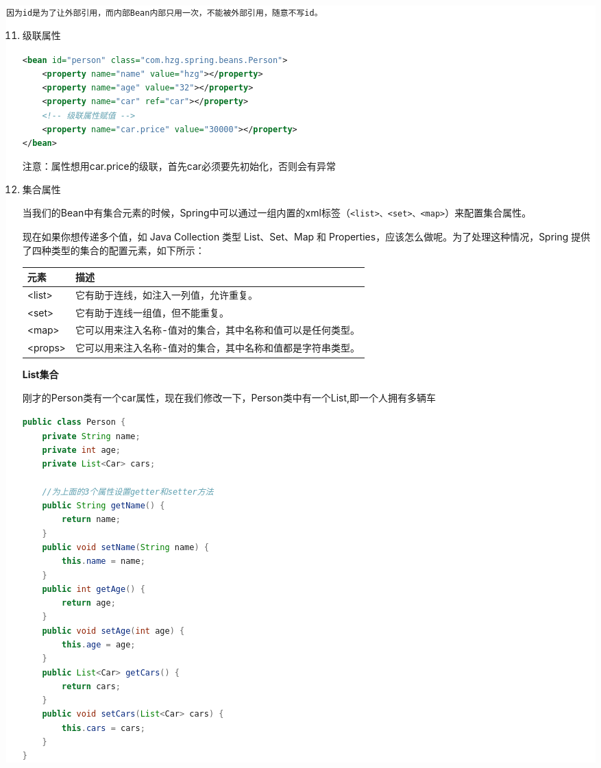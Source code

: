     因为id是为了让外部引用，而内部Bean内部只用一次，不能被外部引用，随意不写id。

11. 级联属性

    ```xml
    <bean id="person" class="com.hzg.spring.beans.Person">
        <property name="name" value="hzg"></property>
        <property name="age" value="32"></property>
        <property name="car" ref="car"></property>
        <!-- 级联属性赋值 -->
        <property name="car.price" value="30000"></property>
    </bean>
    ```

    注意：属性想用car.price的级联，首先car必须要先初始化，否则会有异常

12. 集合属性

    当我们的Bean中有集合元素的时候，Spring中可以通过一组内置的xml标签（`<list>、<set>、<map>`）来配置集合属性。

    现在如果你想传递多个值，如 Java Collection 类型 List、Set、Map 和 Properties，应该怎么做呢。为了处理这种情况，Spring 提供了四种类型的集合的配置元素，如下所示： 

    | 元素     | 描述                                                        |
    | -------- | ----------------------------------------------------------- |
    | <list\>  | 它有助于连线，如注入一列值，允许重复。                      |
    | <set\>   | 它有助于连线一组值，但不能重复。                            |
    | <map\>   | 它可以用来注入名称-值对的集合，其中名称和值可以是任何类型。 |
    | <props\> | 它可以用来注入名称-值对的集合，其中名称和值都是字符串类型。 |

    **List集合**

    刚才的Person类有一个car属性，现在我们修改一下，Person类中有一个List<car>,即一个人拥有多辆车

    ```java
    public class Person {
        private String name;
        private int age;
        private List<Car> cars;
        
        //为上面的3个属性设置getter和setter方法
        public String getName() {
            return name;
        }
        public void setName(String name) {
            this.name = name;
        }
        public int getAge() {
            return age;
        }
        public void setAge(int age) {
            this.age = age;
        }
        public List<Car> getCars() {
            return cars;
        }
        public void setCars(List<Car> cars) {
            this.cars = cars;
        }
    }
    ```
